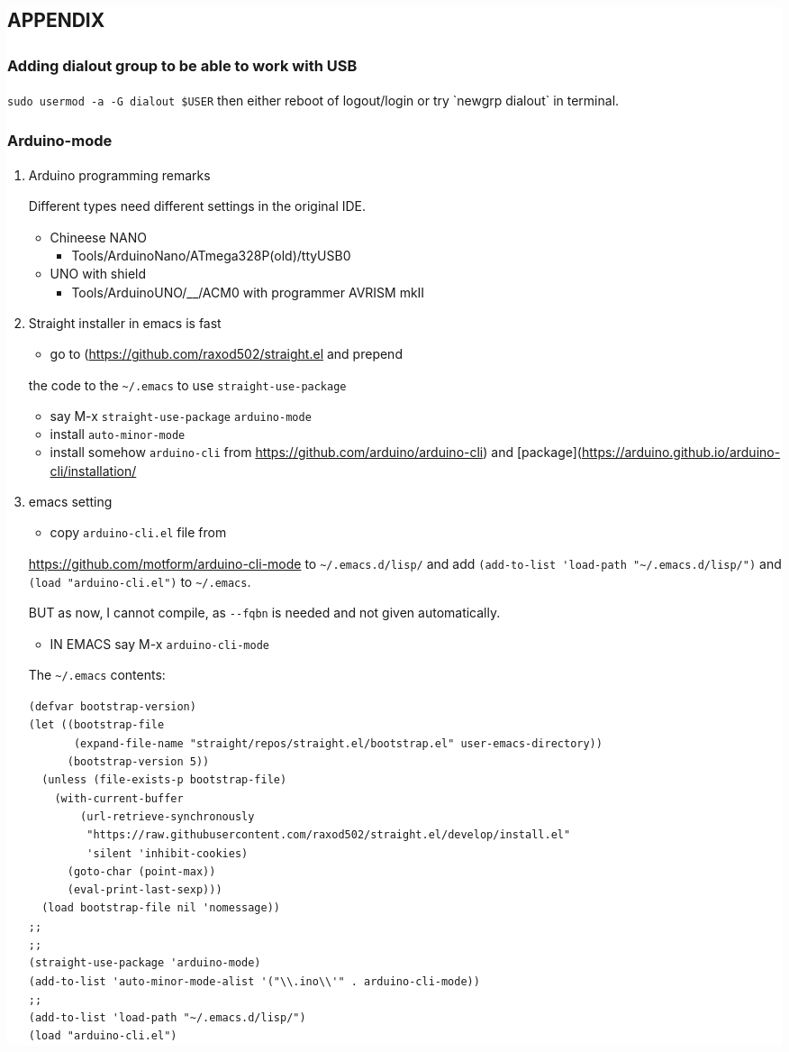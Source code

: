 APPENDIX
--------

### Adding dialout group to be able to work with USB

`sudo usermod -a -G dialout $USER` then either reboot of logout/login or
try \`newgrp dialout\` in terminal.

### Arduino-mode

1.  Arduino programming remarks

    Different types need different settings in the original IDE.

    -   Chineese NANO
        -   Tools/ArduinoNano/ATmega328P(old)/ttyUSB0
    -   UNO with shield
        -   Tools/ArduinoUNO/\_\_/ACM0 with programmer AVRISM mkII

2.  Straight installer in emacs is fast

    -   go to (<https://github.com/raxod502/straight.el> and prepend

    the code to the `~/.emacs` to use `straight-use-package`

    -   say M-x `straight-use-package` `arduino-mode`
    -   install `auto-minor-mode`
    -   install somehow `arduino-cli` from
        <https://github.com/arduino/arduino-cli>) and
        \[package\](<https://arduino.github.io/arduino-cli/installation/>

3.  emacs setting

    -   copy `arduino-cli.el` file from

    <https://github.com/motform/arduino-cli-mode> to `~/.emacs.d/lisp/`
    and add `(add-to-list 'load-path "~/.emacs.d/lisp/")` and
    `(load "arduino-cli.el")` to `~/.emacs`.

    BUT as now, I cannot compile, as `--fqbn` is needed and not given
    automatically.

    -   IN EMACS say M-x `arduino-cli-mode`

    The `~/.emacs` contents:

    ``` {.commonlisp org-language="lisp"}
    (defvar bootstrap-version)
    (let ((bootstrap-file
           (expand-file-name "straight/repos/straight.el/bootstrap.el" user-emacs-directory))
          (bootstrap-version 5))
      (unless (file-exists-p bootstrap-file)
        (with-current-buffer
            (url-retrieve-synchronously
             "https://raw.githubusercontent.com/raxod502/straight.el/develop/install.el"
             'silent 'inhibit-cookies)
          (goto-char (point-max))
          (eval-print-last-sexp)))
      (load bootstrap-file nil 'nomessage))
    ;;
    ;;
    (straight-use-package 'arduino-mode)
    (add-to-list 'auto-minor-mode-alist '("\\.ino\\'" . arduino-cli-mode))
    ;;
    (add-to-list 'load-path "~/.emacs.d/lisp/")
    (load "arduino-cli.el")
